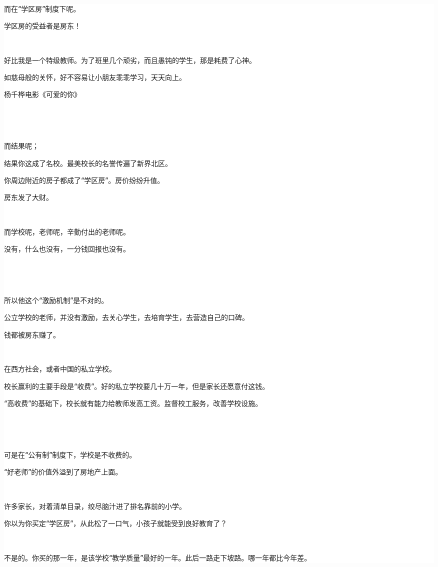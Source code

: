 而在“学区房”制度下呢。

学区房的受益者是房东！

&nbsp;

好比我是一个特级教师。为了班里几个顽劣，而且愚钝的学生，那是耗费了心神。

如慈母般的关怀，好不容易让小朋友乖乖学习，天天向上。

杨千桦电影《可爱的你》

&nbsp;

&nbsp;

而结果呢；

结果你这成了名校。最美校长的名誉传遍了新界北区。

你周边附近的房子都成了“学区房”。房价纷纷升值。

房东发了大财。

&nbsp;

而学校呢，老师呢，辛勤付出的老师呢。

没有，什么也没有，一分钱回报也没有。

&nbsp;

&nbsp;

所以他这个“激励机制”是不对的。

公立学校的老师，并没有激励，去关心学生，去培育学生，去营造自己的口碑。

钱都被房东赚了。

&nbsp;

在西方社会，或者中国的私立学校。

校长赢利的主要手段是“收费”。好的私立学校要几十万一年，但是家长还愿意付这钱。

“高收费”的基础下，校长就有能力给教师发高工资。监督校工服务，改善学校设施。

&nbsp;

&nbsp;

可是在“公有制”制度下，学校是不收费的。

“好老师”的价值外溢到了房地产上面。

&nbsp;

许多家长，对着清单目录，绞尽脑汁进了排名靠前的小学。

你以为你买定“学区房”，从此松了一口气，小孩子就能受到良好教育了？

&nbsp;

不是的。你买的那一年，是该学校“教学质量”最好的一年。此后一路走下坡路。哪一年都比今年差。
